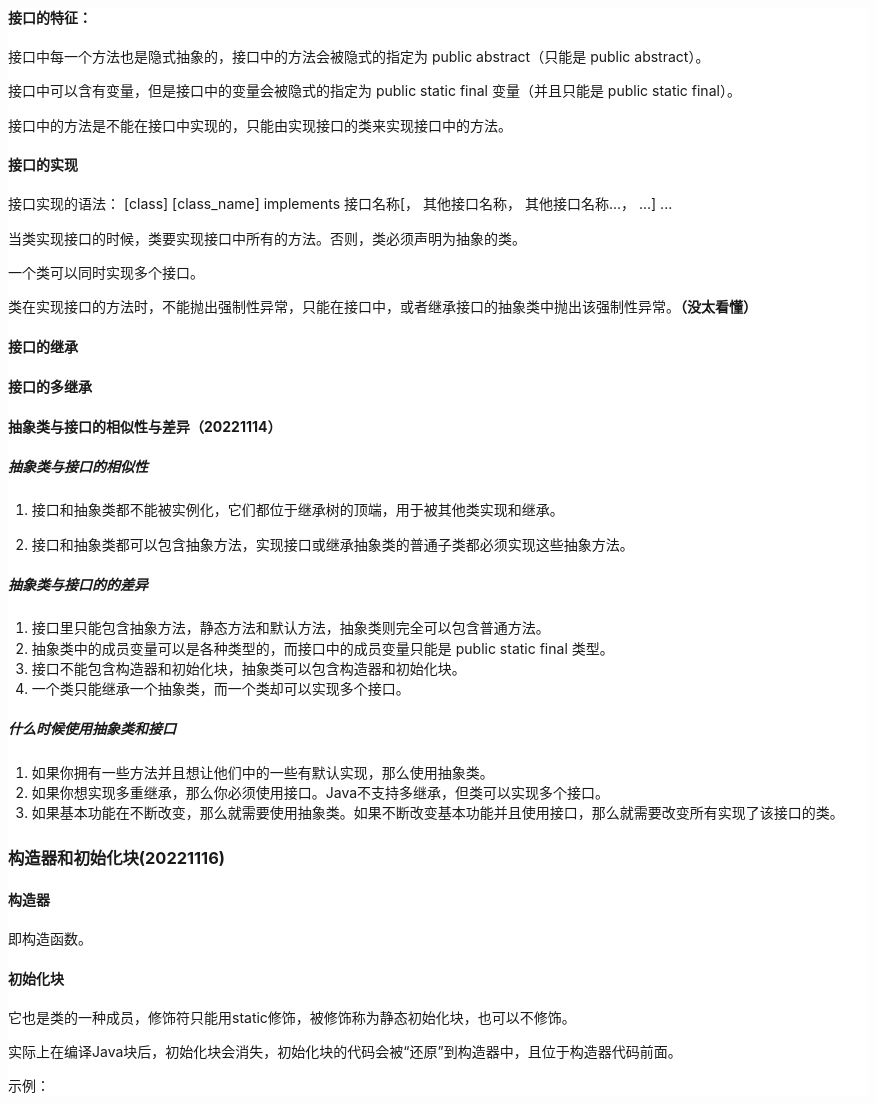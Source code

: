 #### 接口的特征：

接口中每一个方法也是隐式抽象的，接口中的方法会被隐式的指定为 public abstract（只能是 public abstract）。

接口中可以含有变量，但是接口中的变量会被隐式的指定为 public static final 变量（并且只能是 public static final）。

接口中的方法是不能在接口中实现的，只能由实现接口的类来实现接口中的方法。

#### 接口的实现

接口实现的语法：
[class] [class_name]  implements 接口名称[， 其他接口名称， 其他接口名称...， ...] ...

当类实现接口的时候，类要实现接口中所有的方法。否则，类必须声明为抽象的类。

一个类可以同时实现多个接口。

类在实现接口的方法时，不能抛出强制性异常，只能在接口中，或者继承接口的抽象类中抛出该强制性异常。**（没太看懂）**

#### 接口的继承

#### 接口的多继承

#### 抽象类与接口的相似性与差异（20221114）

##### 抽象类与接口的相似性

1. 接口和抽象类都不能被实例化，它们都位于继承树的顶端，用于被其他类实现和继承。

2. 接口和抽象类都可以包含抽象方法，实现接口或继承抽象类的普通子类都必须实现这些抽象方法。

##### 抽象类与接口的的差异

1. 接口里只能包含抽象方法，静态方法和默认方法，抽象类则完全可以包含普通方法。
2. 抽象类中的成员变量可以是各种类型的，而接口中的成员变量只能是 public static final 类型。
3. 接口不能包含构造器和初始化块，抽象类可以包含构造器和初始化块。
4. 一个类只能继承一个抽象类，而一个类却可以实现多个接口。

##### 什么时候使用抽象类和接口

1. 如果你拥有一些方法并且想让他们中的一些有默认实现，那么使用抽象类。
2. 如果你想实现多重继承，那么你必须使用接口。Java不支持多继承，但类可以实现多个接口。
3. 如果基本功能在不断改变，那么就需要使用抽象类。如果不断改变基本功能并且使用接口，那么就需要改变所有实现了该接口的类。

### 构造器和初始化块(20221116)

#### 构造器

即构造函数。

#### 初始化块

它也是类的一种成员，修饰符只能用static修饰，被修饰称为静态初始化块，也可以不修饰。

实际上在编译Java块后，初始化块会消失，初始化块的代码会被“还原”到构造器中，且位于构造器代码前面。

示例：

